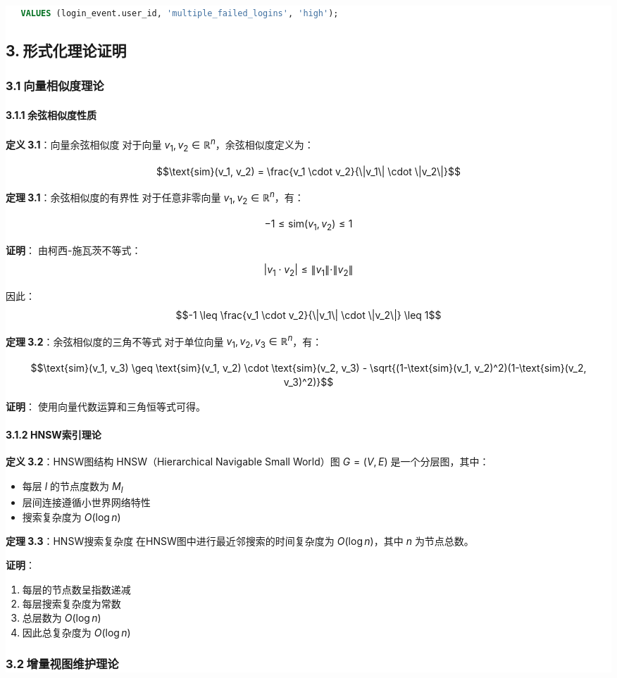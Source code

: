 ```sql
   VALUES (login_event.user_id, 'multiple_failed_logins', 'high');
```

## 3. 形式化理论证明

### 3.1 向量相似度理论

#### 3.1.1 余弦相似度性质

**定义 3.1**：向量余弦相似度
对于向量 $v_1, v_2 \in \mathbb{R}^n$，余弦相似度定义为：

$$\text{sim}(v_1, v_2) = \frac{v_1 \cdot v_2}{\|v_1\| \cdot \|v_2\|}$$

**定理 3.1**：余弦相似度的有界性
对于任意非零向量 $v_1, v_2 \in \mathbb{R}^n$，有：

$$-1 \leq \text{sim}(v_1, v_2) \leq 1$$

**证明**：
由柯西-施瓦茨不等式：
$$|v_1 \cdot v_2| \leq \|v_1\| \cdot \|v_2\|$$

因此：
$$-1 \leq \frac{v_1 \cdot v_2}{\|v_1\| \cdot \|v_2\|} \leq 1$$

**定理 3.2**：余弦相似度的三角不等式
对于单位向量 $v_1, v_2, v_3 \in \mathbb{R}^n$，有：

$$\text{sim}(v_1, v_3) \geq \text{sim}(v_1, v_2) \cdot \text{sim}(v_2, v_3) - \sqrt{(1-\text{sim}(v_1, v_2)^2)(1-\text{sim}(v_2, v_3)^2)}$$

**证明**：
使用向量代数运算和三角恒等式可得。

#### 3.1.2 HNSW索引理论

**定义 3.2**：HNSW图结构
HNSW（Hierarchical Navigable Small World）图 $G = (V, E)$ 是一个分层图，其中：

- 每层 $l$ 的节点度数为 $M_l$
- 层间连接遵循小世界网络特性
- 搜索复杂度为 $O(\log n)$

**定理 3.3**：HNSW搜索复杂度
在HNSW图中进行最近邻搜索的时间复杂度为 $O(\log n)$，其中 $n$ 为节点总数。

**证明**：

1. 每层的节点数呈指数递减
2. 每层搜索复杂度为常数
3. 总层数为 $O(\log n)$
4. 因此总复杂度为 $O(\log n)$

### 3.2 增量视图维护理论
